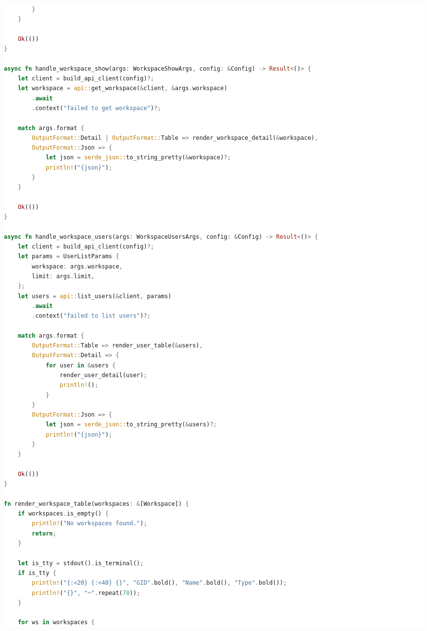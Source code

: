 ```rust
        }
    }

    Ok(())
}

async fn handle_workspace_show(args: WorkspaceShowArgs, config: &Config) -> Result<()> {
    let client = build_api_client(config)?;
    let workspace = api::get_workspace(&client, &args.workspace)
        .await
        .context("failed to get workspace")?;

    match args.format {
        OutputFormat::Detail | OutputFormat::Table => render_workspace_detail(&workspace),
        OutputFormat::Json => {
            let json = serde_json::to_string_pretty(&workspace)?;
            println!("{json}");
        }
    }

    Ok(())
}

async fn handle_workspace_users(args: WorkspaceUsersArgs, config: &Config) -> Result<()> {
    let client = build_api_client(config)?;
    let params = UserListParams {
        workspace: args.workspace,
        limit: args.limit,
    };
    let users = api::list_users(&client, params)
        .await
        .context("failed to list users")?;

    match args.format {
        OutputFormat::Table => render_user_table(&users),
        OutputFormat::Detail => {
            for user in &users {
                render_user_detail(user);
                println!();
            }
        }
        OutputFormat::Json => {
            let json = serde_json::to_string_pretty(&users)?;
            println!("{json}");
        }
    }

    Ok(())
}

fn render_workspace_table(workspaces: &[Workspace]) {
    if workspaces.is_empty() {
        println!("No workspaces found.");
        return;
    }

    let is_tty = stdout().is_terminal();
    if is_tty {
        println!("{:<20} {:<40} {}", "GID".bold(), "Name".bold(), "Type".bold());
        println!("{}", "─".repeat(70));
    }

    for ws in workspaces {
```